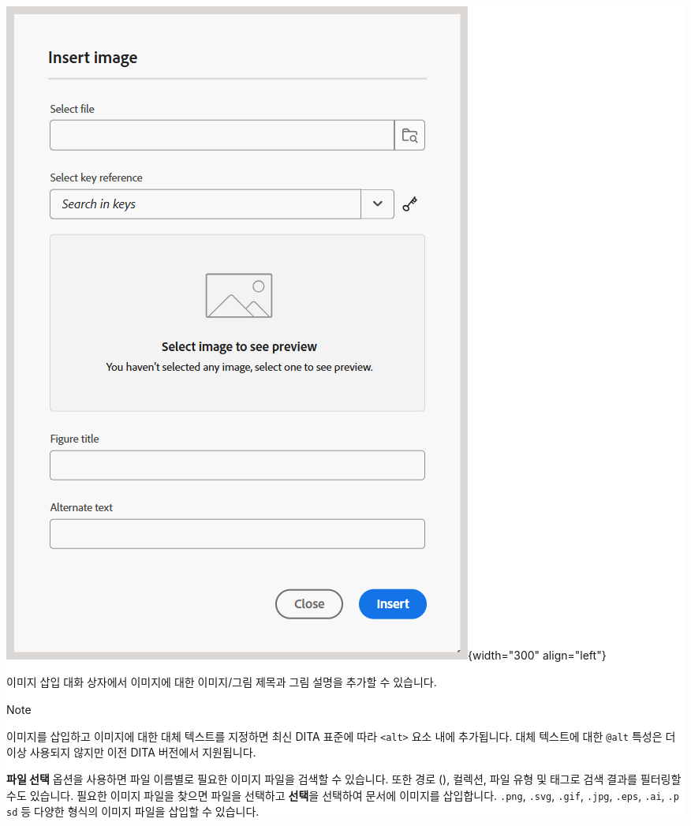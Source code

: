 
![](images/insert-image-new-dialog.png){width="300" align="left"}

이미지 삽입 대화 상자에서 이미지에 대한 이미지/그림 제목과 그림 설명을 추가할 수 있습니다.

>[!NOTE]
>
> 이미지를 삽입하고 이미지에 대한 대체 텍스트를 지정하면 최신 DITA 표준에 따라 `<alt>` 요소 내에 추가됩니다. 대체 텍스트에 대한 `@alt` 특성은 더 이상 사용되지 않지만 이전 DITA 버전에서 지원됩니다.

**파일 선택** 옵션을 사용하면 파일 이름별로 필요한 이미지 파일을 검색할 수 있습니다. 또한 경로 \(\), 컬렉션, 파일 유형 및 태그로 검색 결과를 필터링할 수도 있습니다. 필요한 이미지 파일을 찾으면 파일을 선택하고 **선택**&#x200B;을 선택하여 문서에 이미지를 삽입합니다. `.png`, `.svg`, `.gif`, `.jpg`, `.eps`, `.ai`, `.psd` 등 다양한 형식의 이미지 파일을 삽입할 수 있습니다.
